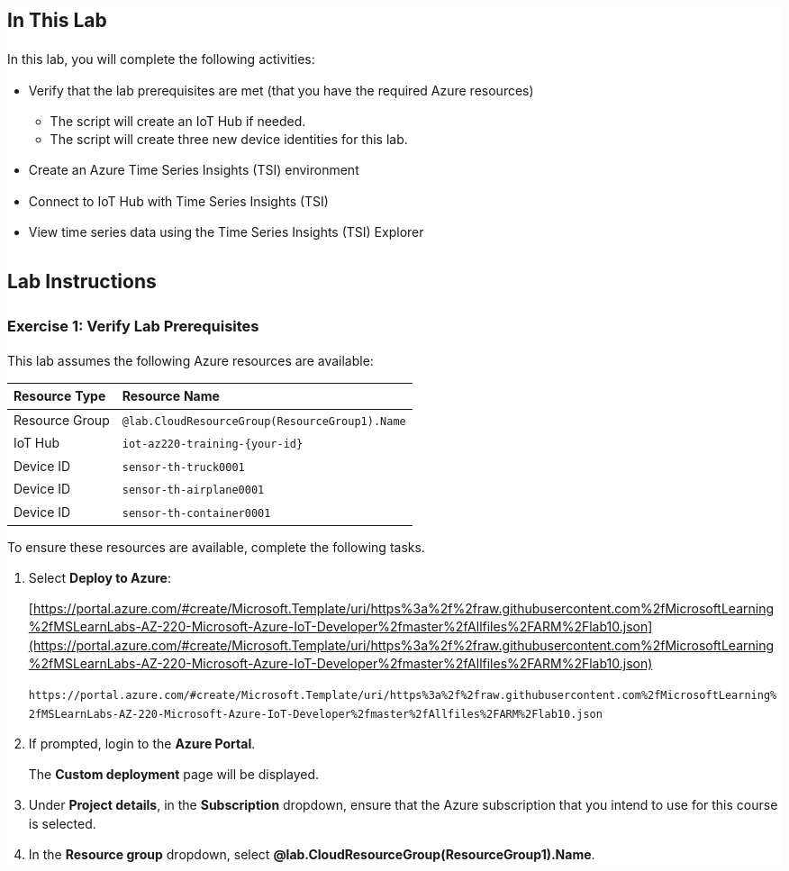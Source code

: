 ## In This Lab

In this lab, you will complete the following activities:

* Verify that the lab prerequisites are met (that you have the required Azure resources)

    * The script will create an IoT Hub if needed.
    * The script will create three new device identities for this lab.

* Create an Azure Time Series Insights (TSI) environment
* Connect to IoT Hub with Time Series Insights (TSI)
* View time series data using the Time Series Insights (TSI) Explorer

## Lab Instructions

### Exercise 1: Verify Lab Prerequisites

This lab assumes the following Azure resources are available:

| Resource Type | Resource Name |
| :-- | :-- |
| Resource Group | `@lab.CloudResourceGroup(ResourceGroup1).Name` |
| IoT Hub | `iot-az220-training-{your-id}` |
| Device ID | `sensor-th-truck0001` |
| Device ID | `sensor-th-airplane0001` |
| Device ID | `sensor-th-container0001` |

To ensure these resources are available, complete the following tasks.

1. Select **Deploy to Azure**:

    [https://portal.azure.com/#create/Microsoft.Template/uri/https%3a%2f%2fraw.githubusercontent.com%2fMicrosoftLearning%2fMSLearnLabs-AZ-220-Microsoft-Azure-IoT-Developer%2fmaster%2fAllfiles%2FARM%2Flab10.json](https://portal.azure.com/#create/Microsoft.Template/uri/https%3a%2f%2fraw.githubusercontent.com%2fMicrosoftLearning%2fMSLearnLabs-AZ-220-Microsoft-Azure-IoT-Developer%2fmaster%2fAllfiles%2FARM%2Flab10.json)

    ```url
    https://portal.azure.com/#create/Microsoft.Template/uri/https%3a%2f%2fraw.githubusercontent.com%2fMicrosoftLearning%2fMSLearnLabs-AZ-220-Microsoft-Azure-IoT-Developer%2fmaster%2fAllfiles%2FARM%2Flab10.json
    ```

1. If prompted, login to the **Azure Portal**.

    The **Custom deployment** page will be displayed.

1. Under **Project details**, in the **Subscription** dropdown, ensure that the Azure subscription that you intend to use for this course is selected.

1. In the **Resource group** dropdown, select **@lab.CloudResourceGroup(ResourceGroup1).Name**.
